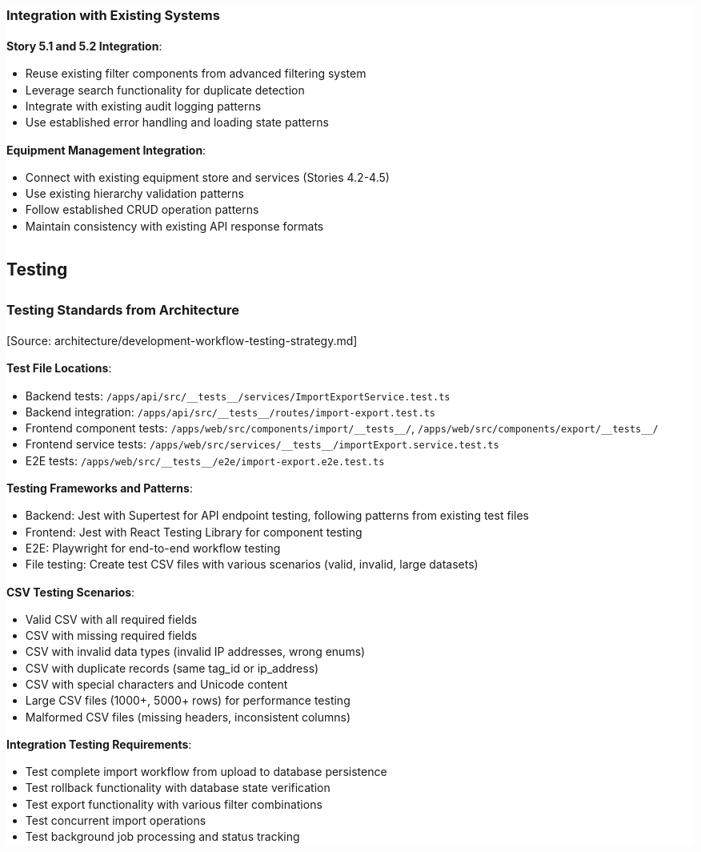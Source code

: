 ### Integration with Existing Systems

**Story 5.1 and 5.2 Integration**:

- Reuse existing filter components from advanced filtering system
- Leverage search functionality for duplicate detection
- Integrate with existing audit logging patterns
- Use established error handling and loading state patterns

**Equipment Management Integration**:

- Connect with existing equipment store and services (Stories 4.2-4.5)
- Use existing hierarchy validation patterns
- Follow established CRUD operation patterns
- Maintain consistency with existing API response formats

## Testing

### Testing Standards from Architecture

[Source: architecture/development-workflow-testing-strategy.md]

**Test File Locations**:

- Backend tests: `/apps/api/src/__tests__/services/ImportExportService.test.ts`
- Backend integration: `/apps/api/src/__tests__/routes/import-export.test.ts`
- Frontend component tests: `/apps/web/src/components/import/__tests__/`, `/apps/web/src/components/export/__tests__/`
- Frontend service tests: `/apps/web/src/services/__tests__/importExport.service.test.ts`
- E2E tests: `/apps/web/src/__tests__/e2e/import-export.e2e.test.ts`

**Testing Frameworks and Patterns**:

- Backend: Jest with Supertest for API endpoint testing, following patterns from existing test files
- Frontend: Jest with React Testing Library for component testing
- E2E: Playwright for end-to-end workflow testing
- File testing: Create test CSV files with various scenarios (valid, invalid, large datasets)

**CSV Testing Scenarios**:

- Valid CSV with all required fields
- CSV with missing required fields
- CSV with invalid data types (invalid IP addresses, wrong enums)
- CSV with duplicate records (same tag_id or ip_address)
- CSV with special characters and Unicode content
- Large CSV files (1000+, 5000+ rows) for performance testing
- Malformed CSV files (missing headers, inconsistent columns)

**Integration Testing Requirements**:

- Test complete import workflow from upload to database persistence
- Test rollback functionality with database state verification
- Test export functionality with various filter combinations
- Test concurrent import operations
- Test background job processing and status tracking
